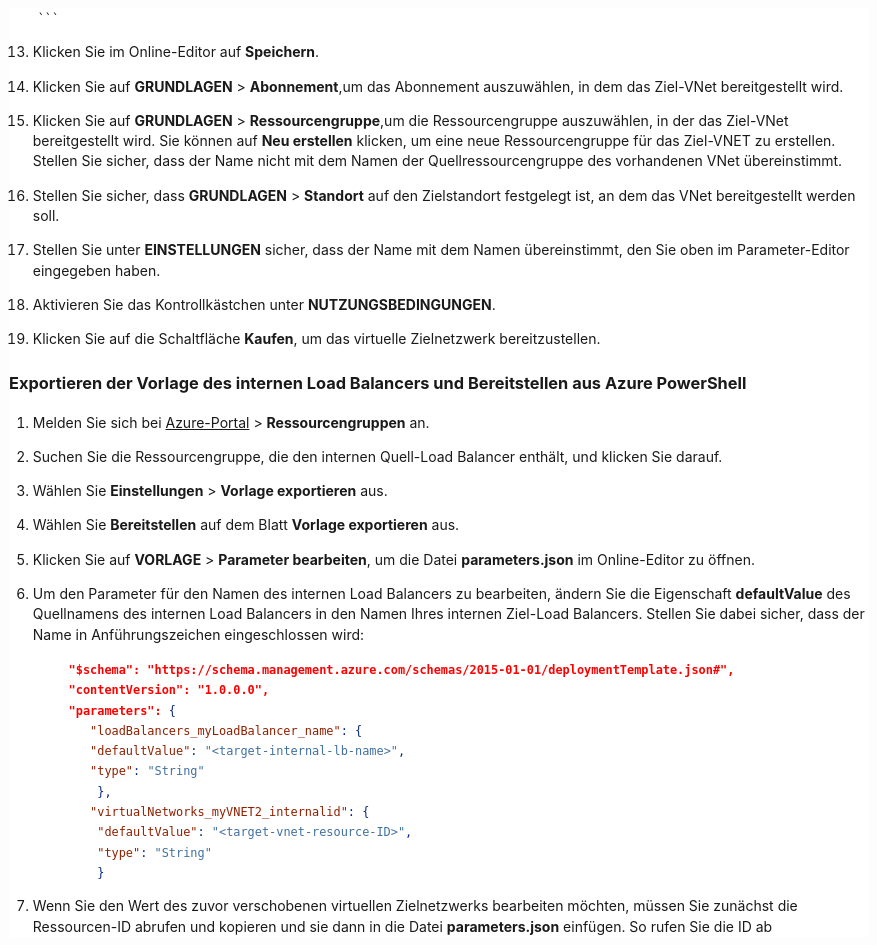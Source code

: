         ```

13. Klicken Sie im Online-Editor auf **Speichern**.

14. Klicken Sie auf **GRUNDLAGEN** > **Abonnement**,um das Abonnement auszuwählen, in dem das Ziel-VNet bereitgestellt wird.

15. Klicken Sie auf **GRUNDLAGEN** > **Ressourcengruppe**,um die Ressourcengruppe auszuwählen, in der das Ziel-VNet bereitgestellt wird.  Sie können auf **Neu erstellen** klicken, um eine neue Ressourcengruppe für das Ziel-VNET zu erstellen.  Stellen Sie sicher, dass der Name nicht mit dem Namen der Quellressourcengruppe des vorhandenen VNet übereinstimmt.

16. Stellen Sie sicher, dass **GRUNDLAGEN** > **Standort** auf den Zielstandort festgelegt ist, an dem das VNet bereitgestellt werden soll.

17. Stellen Sie unter **EINSTELLUNGEN** sicher, dass der Name mit dem Namen übereinstimmt, den Sie oben im Parameter-Editor eingegeben haben.

18. Aktivieren Sie das Kontrollkästchen unter **NUTZUNGSBEDINGUNGEN**.

19. Klicken Sie auf die Schaltfläche **Kaufen**, um das virtuelle Zielnetzwerk bereitzustellen.

### <a name="export-the-internal-load-balancer-template-and-deploy-from-azure-powershell"></a>Exportieren der Vorlage des internen Load Balancers und Bereitstellen aus Azure PowerShell

1. Melden Sie sich bei [Azure-Portal](https://portal.azure.com) > **Ressourcengruppen** an.
2. Suchen Sie die Ressourcengruppe, die den internen Quell-Load Balancer enthält, und klicken Sie darauf.
3. Wählen Sie **Einstellungen** > **Vorlage exportieren** aus.
4. Wählen Sie **Bereitstellen** auf dem Blatt **Vorlage exportieren** aus.
5. Klicken Sie auf **VORLAGE** > **Parameter bearbeiten**, um die Datei **parameters.json** im Online-Editor zu öffnen.

6. Um den Parameter für den Namen des internen Load Balancers zu bearbeiten, ändern Sie die Eigenschaft **defaultValue** des Quellnamens des internen Load Balancers in den Namen Ihres internen Ziel-Load Balancers. Stellen Sie dabei sicher, dass der Name in Anführungszeichen eingeschlossen wird:

    ```json
         "$schema": "https://schema.management.azure.com/schemas/2015-01-01/deploymentTemplate.json#",
         "contentVersion": "1.0.0.0",
         "parameters": {
            "loadBalancers_myLoadBalancer_name": {
            "defaultValue": "<target-internal-lb-name>",
            "type": "String"
             },
            "virtualNetworks_myVNET2_internalid": {
             "defaultValue": "<target-vnet-resource-ID>",
             "type": "String"
             }
    ```

6. Wenn Sie den Wert des zuvor verschobenen virtuellen Zielnetzwerks bearbeiten möchten, müssen Sie zunächst die Ressourcen-ID abrufen und kopieren und sie dann in die Datei **parameters.json** einfügen. So rufen Sie die ID ab
